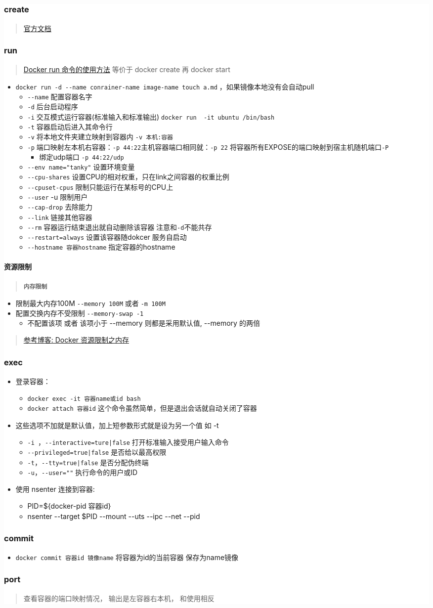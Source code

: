 ### create
> [官方文档](https://docs.docker.com/engine/reference/commandline/create)

### run 
> [Docker run 命令的使用方法](http://www.open-open.com/lib/view/open1422492851548.html)
> 等价于 docker create 再 docker start

- `docker run -d --name conrainer-name image-name touch a.md` ，如果镜像本地没有会自动pull
    - `--name` 配置容器名字
    - `-d` 后台启动程序
    - `-i` 交互模式运行容器(标准输入和标准输出) `docker run  -it ubuntu /bin/bash`
    - `-t` 容器启动后进入其命令行
    - `-v` 将本地文件夹建立映射到容器内 `-v 本机:容器`
    - `-p` 端口映射左本机右容器：`-p 44:22`主机容器端口相同就：`-p 22` 将容器所有EXPOSE的端口映射到宿主机随机端口`-P`
        - 绑定udp端口 `-p 44:22/udp`
    - `--env name="tanky"` 设置环境变量
    - `--cpu-shares` 设置CPU的相对权重，只在link之间容器的权重比例
    - `--cpuset-cpus` 限制只能运行在某标号的CPU上
    - `--user` -u 限制用户
    - `--cap-drop` 去除能力
    - `--link` 链接其他容器
    - `--rm` 容器运行结束退出就自动删除该容器 注意和`-d`不能共存
    - `--restart=always` 设置该容器随dokcer 服务自启动
    - `--hostname 容器hostname` 指定容器的hostname

#### 资源限制

> **`内存限制`**
- 限制最大内存100M `--memory 100M` 或者 `-m 100M`
- 配置交换内存不受限制 `--memory-swap -1`
    - 不配置该项 或者 该项小于 --memory 则都是采用默认值, --memory 的两倍

> [参考博客: Docker 资源限制之内存](https://blog.opskumu.com/docker-memory-limit.html)

### exec
- 登录容器：
    - `docker exec -it 容器name或id bash `
    - `docker attach 容器id` 这个命令虽然简单，但是退出会话就自动关闭了容器
- 这些选项不加就是默认值，加上短参数形式就是设为另一个值 如 -t
    - `-i `，`--interactive=ture|false` 打开标准输入接受用户输入命令
    - `--privileged=true|false` 是否给以最高权限
    - `-t`，`--tty=true|false` 是否分配伪终端
    - `-u`，`--user=""` 执行命令的用户或ID

- 使用 nsenter 连接到容器:
    - PID=${docker-pid 容器id}
    - nsenter --target $PID --mount --uts --ipc --net --pid

### commit
- `docker commit 容器id 镜像name` 将容器为id的当前容器 保存为name镜像

### port
> 查看容器的端口映射情况， 输出是左容器右本机， 和使用相反
